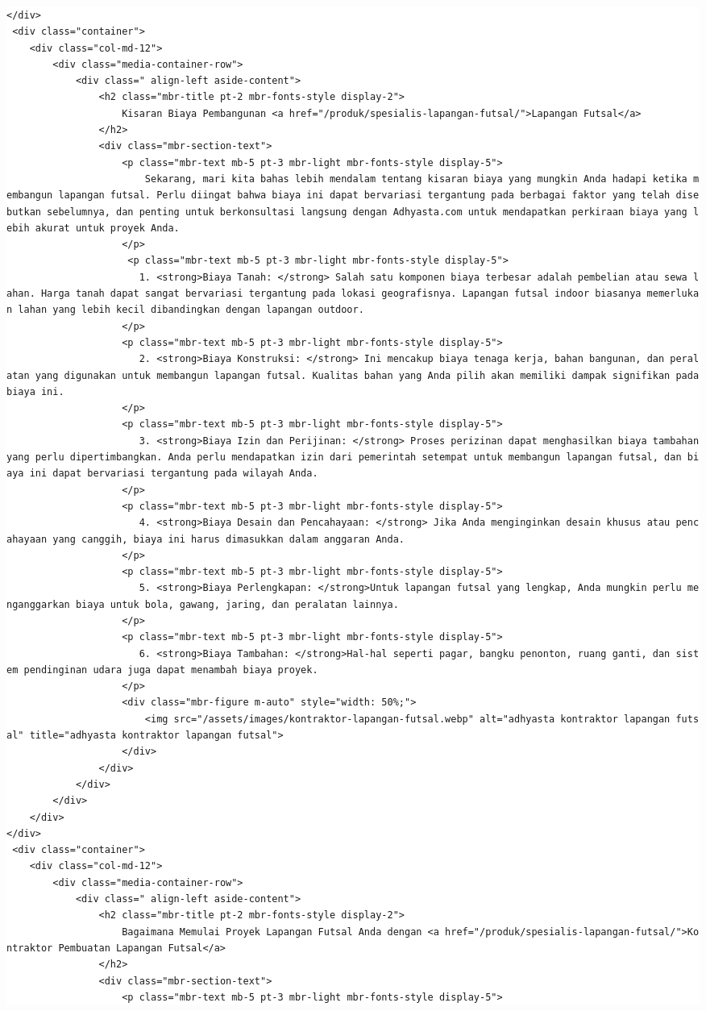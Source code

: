     </div>
     <div class="container">
        <div class="col-md-12">
            <div class="media-container-row">
                <div class=" align-left aside-content">
                    <h2 class="mbr-title pt-2 mbr-fonts-style display-2">
                        Kisaran Biaya Pembangunan <a href="/produk/spesialis-lapangan-futsal/">Lapangan Futsal</a>
                    </h2>
                    <div class="mbr-section-text">
                        <p class="mbr-text mb-5 pt-3 mbr-light mbr-fonts-style display-5">
                            Sekarang, mari kita bahas lebih mendalam tentang kisaran biaya yang mungkin Anda hadapi ketika membangun lapangan futsal. Perlu diingat bahwa biaya ini dapat bervariasi tergantung pada berbagai faktor yang telah disebutkan sebelumnya, dan penting untuk berkonsultasi langsung dengan Adhyasta.com untuk mendapatkan perkiraan biaya yang lebih akurat untuk proyek Anda.
                        </p>
                         <p class="mbr-text mb-5 pt-3 mbr-light mbr-fonts-style display-5">
                           1. <strong>Biaya Tanah: </strong> Salah satu komponen biaya terbesar adalah pembelian atau sewa lahan. Harga tanah dapat sangat bervariasi tergantung pada lokasi geografisnya. Lapangan futsal indoor biasanya memerlukan lahan yang lebih kecil dibandingkan dengan lapangan outdoor.
                        </p>
                        <p class="mbr-text mb-5 pt-3 mbr-light mbr-fonts-style display-5">
                           2. <strong>Biaya Konstruksi: </strong> Ini mencakup biaya tenaga kerja, bahan bangunan, dan peralatan yang digunakan untuk membangun lapangan futsal. Kualitas bahan yang Anda pilih akan memiliki dampak signifikan pada biaya ini.
                        </p>
                        <p class="mbr-text mb-5 pt-3 mbr-light mbr-fonts-style display-5">
                           3. <strong>Biaya Izin dan Perijinan: </strong> Proses perizinan dapat menghasilkan biaya tambahan yang perlu dipertimbangkan. Anda perlu mendapatkan izin dari pemerintah setempat untuk membangun lapangan futsal, dan biaya ini dapat bervariasi tergantung pada wilayah Anda.
                        </p>
                        <p class="mbr-text mb-5 pt-3 mbr-light mbr-fonts-style display-5">
                           4. <strong>Biaya Desain dan Pencahayaan: </strong> Jika Anda menginginkan desain khusus atau pencahayaan yang canggih, biaya ini harus dimasukkan dalam anggaran Anda.
                        </p>
                        <p class="mbr-text mb-5 pt-3 mbr-light mbr-fonts-style display-5">
                           5. <strong>Biaya Perlengkapan: </strong>Untuk lapangan futsal yang lengkap, Anda mungkin perlu menganggarkan biaya untuk bola, gawang, jaring, dan peralatan lainnya.
                        </p>
                        <p class="mbr-text mb-5 pt-3 mbr-light mbr-fonts-style display-5">
                           6. <strong>Biaya Tambahan: </strong>Hal-hal seperti pagar, bangku penonton, ruang ganti, dan sistem pendinginan udara juga dapat menambah biaya proyek.
                        </p>
                        <div class="mbr-figure m-auto" style="width: 50%;">
                            <img src="/assets/images/kontraktor-lapangan-futsal.webp" alt="adhyasta kontraktor lapangan futsal" title="adhyasta kontraktor lapangan futsal">
                        </div>
                    </div>
                </div>
            </div>
        </div>
    </div>
     <div class="container">
        <div class="col-md-12">
            <div class="media-container-row">
                <div class=" align-left aside-content">
                    <h2 class="mbr-title pt-2 mbr-fonts-style display-2">
                        Bagaimana Memulai Proyek Lapangan Futsal Anda dengan <a href="/produk/spesialis-lapangan-futsal/">Kontraktor Pembuatan Lapangan Futsal</a>
                    </h2>
                    <div class="mbr-section-text">
                        <p class="mbr-text mb-5 pt-3 mbr-light mbr-fonts-style display-5">